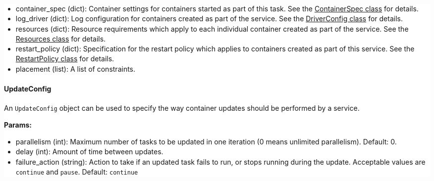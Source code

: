 * container_spec (dict): Container settings for containers started as part of
  this task. See the [ContainerSpec class](#ContainerSpec) for details.
* log_driver (dict): Log configuration for containers created as part of the
  service. See the [DriverConfig class](#DriverConfig) for details.
* resources (dict): Resource requirements which apply to each individual
  container created as part of the service. See the
  [Resources class](#Resources) for details.
* restart_policy (dict): Specification for the restart policy which applies
  to containers created as part of this service. See the
  [RestartPolicy class](#RestartPolicy) for details.
* placement (list): A list of constraints.


#### UpdateConfig

An `UpdateConfig` object can be used to specify the way container updates
should be performed by a service.

**Params:**

* parallelism (int): Maximum number of tasks to be updated in one iteration
  (0 means unlimited parallelism). Default: 0.
* delay (int): Amount of time between updates.
* failure_action (string): Action to take if an updated task fails to run, or
  stops running during the update. Acceptable values are `continue` and
  `pause`. Default: `continue`
